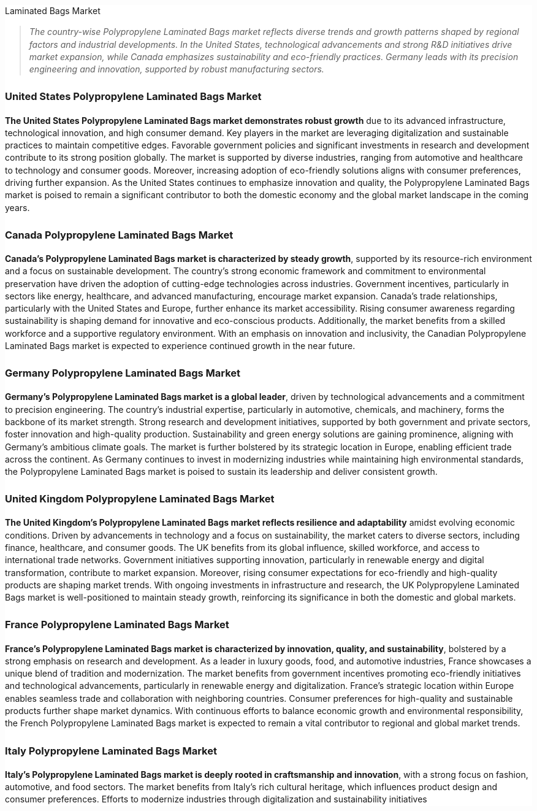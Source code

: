 Laminated Bags Market<br /></span></h1><blockquote><p><em><span class="">The country-wise Polypropylene Laminated Bags market reflects diverse trends and growth patterns shaped by regional factors and industrial developments. In the United States, technological advancements and strong R&amp;D initiatives drive market expansion, while Canada emphasizes sustainability and eco-friendly practices. Germany leads with its precision engineering and innovation, supported by robust manufacturing sectors.</span></em></p></blockquote><h3><strong>United States Polypropylene Laminated Bags Market</strong></h3><p><strong>The United States Polypropylene Laminated Bags market demonstrates robust growth</strong> due to its advanced infrastructure, technological innovation, and high consumer demand. Key players in the market are leveraging digitalization and sustainable practices to maintain competitive edges. Favorable government policies and significant investments in research and development contribute to its strong position globally. The market is supported by diverse industries, ranging from automotive and healthcare to technology and consumer goods. Moreover, increasing adoption of eco-friendly solutions aligns with consumer preferences, driving further expansion. As the United States continues to emphasize innovation and quality, the Polypropylene Laminated Bags market is poised to remain a significant contributor to both the domestic economy and the global market landscape in the coming years.</p><h3><strong>Canada Polypropylene Laminated Bags Market</strong></h3><p><strong>Canada&rsquo;s Polypropylene Laminated Bags market is characterized by steady growth</strong>, supported by its resource-rich environment and a focus on sustainable development. The country&rsquo;s strong economic framework and commitment to environmental preservation have driven the adoption of cutting-edge technologies across industries. Government incentives, particularly in sectors like energy, healthcare, and advanced manufacturing, encourage market expansion. Canada&rsquo;s trade relationships, particularly with the United States and Europe, further enhance its market accessibility. Rising consumer awareness regarding sustainability is shaping demand for innovative and eco-conscious products. Additionally, the market benefits from a skilled workforce and a supportive regulatory environment. With an emphasis on innovation and inclusivity, the Canadian Polypropylene Laminated Bags market is expected to experience continued growth in the near future.</p><h3><strong>Germany Polypropylene Laminated Bags Market</strong></h3><p><strong>Germany&rsquo;s Polypropylene Laminated Bags market is a global leader</strong>, driven by technological advancements and a commitment to precision engineering. The country&rsquo;s industrial expertise, particularly in automotive, chemicals, and machinery, forms the backbone of its market strength. Strong research and development initiatives, supported by both government and private sectors, foster innovation and high-quality production. Sustainability and green energy solutions are gaining prominence, aligning with Germany&rsquo;s ambitious climate goals. The market is further bolstered by its strategic location in Europe, enabling efficient trade across the continent. As Germany continues to invest in modernizing industries while maintaining high environmental standards, the Polypropylene Laminated Bags market is poised to sustain its leadership and deliver consistent growth.</p><h3><strong>United Kingdom Polypropylene Laminated Bags Market</strong></h3><p><strong>The United Kingdom&rsquo;s Polypropylene Laminated Bags market reflects resilience and adaptability</strong> amidst evolving economic conditions. Driven by advancements in technology and a focus on sustainability, the market caters to diverse sectors, including finance, healthcare, and consumer goods. The UK benefits from its global influence, skilled workforce, and access to international trade networks. Government initiatives supporting innovation, particularly in renewable energy and digital transformation, contribute to market expansion. Moreover, rising consumer expectations for eco-friendly and high-quality products are shaping market trends. With ongoing investments in infrastructure and research, the UK Polypropylene Laminated Bags market is well-positioned to maintain steady growth, reinforcing its significance in both the domestic and global markets.</p><h3><strong>France Polypropylene Laminated Bags Market</strong></h3><p><strong>France&rsquo;s Polypropylene Laminated Bags market is characterized by innovation, quality, and sustainability</strong>, bolstered by a strong emphasis on research and development. As a leader in luxury goods, food, and automotive industries, France showcases a unique blend of tradition and modernization. The market benefits from government incentives promoting eco-friendly initiatives and technological advancements, particularly in renewable energy and digitalization. France&rsquo;s strategic location within Europe enables seamless trade and collaboration with neighboring countries. Consumer preferences for high-quality and sustainable products further shape market dynamics. With continuous efforts to balance economic growth and environmental responsibility, the French Polypropylene Laminated Bags market is expected to remain a vital contributor to regional and global market trends.</p><h3><strong>Italy Polypropylene Laminated Bags Market</strong></h3><p><strong>Italy&rsquo;s Polypropylene Laminated Bags market is deeply rooted in craftsmanship and innovation</strong>, with a strong focus on fashion, automotive, and food sectors. The market benefits from Italy&rsquo;s rich cultural heritage, which influences product design and consumer preferences. Efforts to modernize industries through digitalization and sustainability initiatives